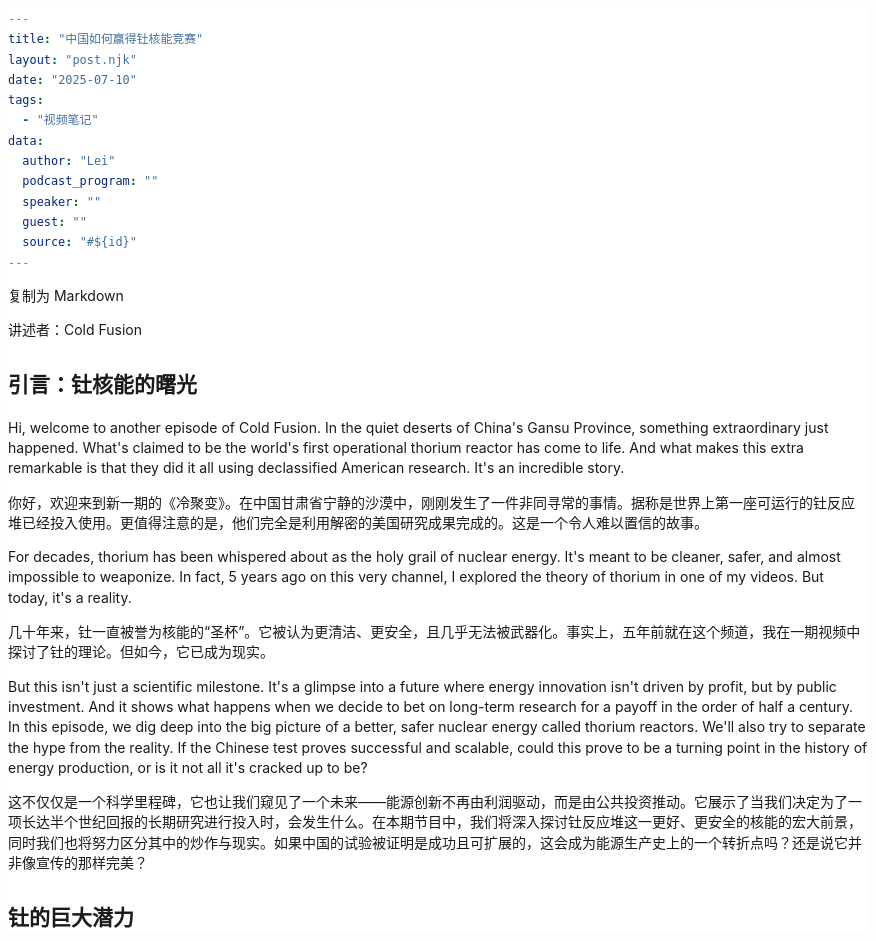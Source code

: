 ```yaml
---
title: "中国如何赢得钍核能竞赛"
layout: "post.njk"  
date: "2025-07-10"
tags:
  - "视频笔记"
data:
  author: "Lei"
  podcast_program: ""
  speaker: ""
  guest: "" 
  source: "#${id}"
---
```


<div class="copy-button-container">

复制为 Markdown



讲述者：Cold Fusion

## 引言：钍核能的曙光

Hi, welcome to another episode of Cold Fusion. In the quiet deserts of
China's Gansu Province, something extraordinary just happened. What's
claimed to be the world's first operational thorium reactor has come to
life. And what makes this extra remarkable is that they did it all using
declassified American research. It's an incredible story.

你好，欢迎来到新一期的《冷聚变》。在中国甘肃省宁静的沙漠中，刚刚发生了一件非同寻常的事情。据称是世界上第一座可运行的钍反应堆已经投入使用。更值得注意的是，他们完全是利用解密的美国研究成果完成的。这是一个令人难以置信的故事。

For decades, thorium has been whispered about as the holy grail of
nuclear energy. It's meant to be cleaner, safer, and almost impossible
to weaponize. In fact, 5 years ago on this very channel, I explored the
theory of thorium in one of my videos. But today, it's a reality.

几十年来，钍一直被誉为核能的“圣杯”。它被认为更清洁、更安全，且几乎无法被武器化。事实上，五年前就在这个频道，我在一期视频中探讨了钍的理论。但如今，它已成为现实。

But this isn't just a scientific milestone. It's a glimpse into a future
where energy innovation isn't driven by profit, but by public
investment. And it shows what happens when we decide to bet on long-term
research for a payoff in the order of half a century. In this episode,
we dig deep into the big picture of a better, safer nuclear energy
called thorium reactors. We'll also try to separate the hype from the
reality. If the Chinese test proves successful and scalable, could this
prove to be a turning point in the history of energy production, or is
it not all it's cracked up to be?

这不仅仅是一个科学里程碑，它也让我们窥见了一个未来——能源创新不再由利润驱动，而是由公共投资推动。它展示了当我们决定为了一项长达半个世纪回报的长期研究进行投入时，会发生什么。在本期节目中，我们将深入探讨钍反应堆这一更好、更安全的核能的宏大前景，同时我们也将努力区分其中的炒作与现实。如果中国的试验被证明是成功且可扩展的，这会成为能源生产史上的一个转折点吗？还是说它并非像宣传的那样完美？

## 钍的巨大潜力
